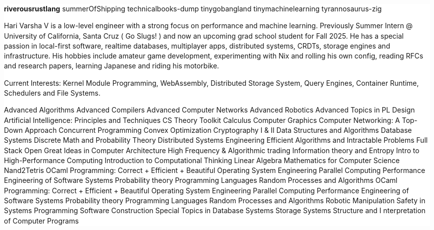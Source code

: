 **riverousrustlang**
summerOfShipping
technicalbooks-dump
tinygobangland
tinymachinelearning
tyrannosaurus-zig


Hari Varsha V is a low-level engineer with a strong focus on performance and machine learning. Previously Summer Intern @ University of California, Santa Cruz ( Go Slugs! ) and now an upcoming grad school student for Fall 2025. He has a special passion in local-first software, realtime databases, multiplayer apps, distributed systems, CRDTs, storage engines and infrastructure. His hobbies include amateur game development, experimenting with Nix and rolling his own config, reading RFCs and research papers, learning Japanese and riding his motorbike.

Current Interests: Kernel Module Programming, WebAssembly, Distributed Storage System, Query Engines, Container Runtime, Schedulers and File Systems.


Advanced Algorithms
Advanced Compilers
Advanced Computer Networks
Advanced Robotics
Advanced Topics in PL Design
Artificial Intelligence: Principles and Techniques
CS Theory Toolkit
Calculus
Computer Graphics
Computer Networking: A Top- Down Approach
Concurrent Programming
Convex Optimization
Cryptography I & II
Data Structures and Algorithms
Database Systems
Discrete Math and Probability Theory
Distributed Systems Engineering
Efficient Algorithms and Intractable Problems
Full Stack Open
Great Ideas in Computer Architecture
High Frequency & Algorithmic trading
Information theory and Entropy
Intro to High-Performance Computing
Introduction to Computational Thinking
Linear Algebra
Mathematics for Computer Science
Nand2Tetris
OCaml Programming: Correct + Efficient + Beautiful
Operating System Engineering
Parallel Computing
Performance Engineering of Software Systems
Probability theory
Programming Languages
Random Processes and Algorithms
OCaml Programming: Correct + Efficient + Beautiful
Operating System Engineering
Parallel Computing
Performance Engineering of Software Systems
Probability theory
Programming Languages
Random Processes and Algorithms
Robotic Manipulation
Safety in Systems Programming
Software Construction
Special Topics in Database Systems
Storage Systems
Structure and I nterpretation of Computer Programs